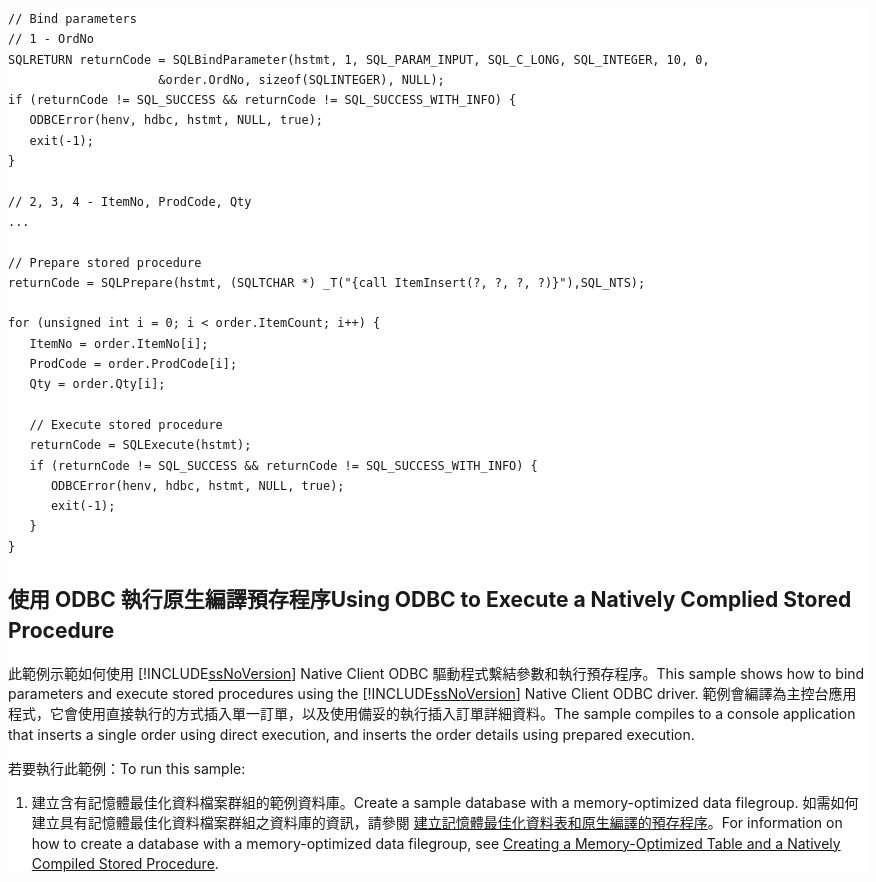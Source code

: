 ```  
// Bind parameters  
// 1 - OrdNo   
SQLRETURN returnCode = SQLBindParameter(hstmt, 1, SQL_PARAM_INPUT, SQL_C_LONG, SQL_INTEGER, 10, 0,   
                     &order.OrdNo, sizeof(SQLINTEGER), NULL);  
if (returnCode != SQL_SUCCESS && returnCode != SQL_SUCCESS_WITH_INFO) {  
   ODBCError(henv, hdbc, hstmt, NULL, true);   
   exit(-1);  
}  
  
// 2, 3, 4 - ItemNo, ProdCode, Qty  
...  
  
// Prepare stored procedure  
returnCode = SQLPrepare(hstmt, (SQLTCHAR *) _T("{call ItemInsert(?, ?, ?, ?)}"),SQL_NTS);  
  
for (unsigned int i = 0; i < order.ItemCount; i++) {  
   ItemNo = order.ItemNo[i];  
   ProdCode = order.ProdCode[i];  
   Qty = order.Qty[i];  
  
   // Execute stored procedure  
   returnCode = SQLExecute(hstmt);  
   if (returnCode != SQL_SUCCESS && returnCode != SQL_SUCCESS_WITH_INFO) {  
      ODBCError(henv, hdbc, hstmt, NULL, true);   
      exit(-1);  
   }  
}  
```  
  
## <a name="using-odbc-to-execute-a-natively-complied-stored-procedure"></a><span data-ttu-id="d5992-127">使用 ODBC 執行原生編譯預存程序</span><span class="sxs-lookup"><span data-stu-id="d5992-127">Using ODBC to Execute a Natively Complied Stored Procedure</span></span>  
 <span data-ttu-id="d5992-128">此範例示範如何使用 [!INCLUDE[ssNoVersion](../../../includes/ssnoversion-md.md)] Native Client ODBC 驅動程式繫結參數和執行預存程序。</span><span class="sxs-lookup"><span data-stu-id="d5992-128">This sample shows how to bind parameters and execute stored procedures using the [!INCLUDE[ssNoVersion](../../../includes/ssnoversion-md.md)] Native Client ODBC driver.</span></span>  <span data-ttu-id="d5992-129">範例會編譯為主控台應用程式，它會使用直接執行的方式插入單一訂單，以及使用備妥的執行插入訂單詳細資料。</span><span class="sxs-lookup"><span data-stu-id="d5992-129">The sample compiles to a console application that inserts a single order using direct execution, and inserts the order details using prepared execution.</span></span>  
  
 <span data-ttu-id="d5992-130">若要執行此範例：</span><span class="sxs-lookup"><span data-stu-id="d5992-130">To run this sample:</span></span>  
  
1.  <span data-ttu-id="d5992-131">建立含有記憶體最佳化資料檔案群組的範例資料庫。</span><span class="sxs-lookup"><span data-stu-id="d5992-131">Create a sample database with a memory-optimized data filegroup.</span></span> <span data-ttu-id="d5992-132">如需如何建立具有記憶體最佳化資料檔案群組之資料庫的資訊，請參閱 [建立記憶體最佳化資料表和原生編譯的預存程序](creating-a-memory-optimized-table-and-a-natively-compiled-stored-procedure.md)。</span><span class="sxs-lookup"><span data-stu-id="d5992-132">For information on how to create a database with a memory-optimized data filegroup, see [Creating a Memory-Optimized Table and a Natively Compiled Stored Procedure](creating-a-memory-optimized-table-and-a-natively-compiled-stored-procedure.md).</span></span>  
  